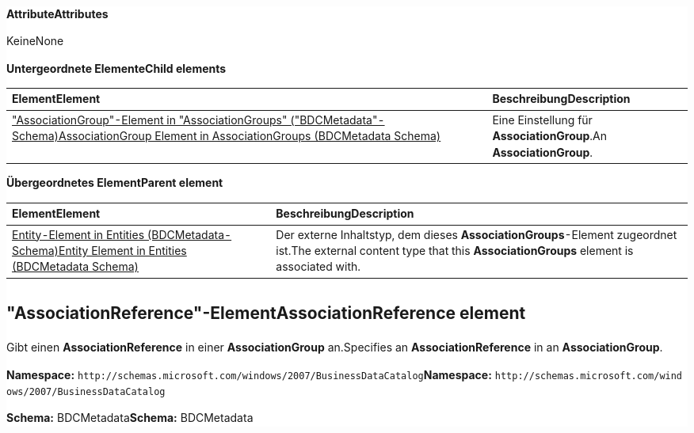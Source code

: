     
    
 <span data-ttu-id="dc651-457">**Attribute**</span><span class="sxs-lookup"><span data-stu-id="dc651-457">**Attributes**</span></span>
  
    
    
<span data-ttu-id="dc651-458">Keine</span><span class="sxs-lookup"><span data-stu-id="dc651-458">None</span></span>
  
    
    
 <span data-ttu-id="dc651-459">**Untergeordnete Elemente**</span><span class="sxs-lookup"><span data-stu-id="dc651-459">**Child elements**</span></span>
  
    
    


|<span data-ttu-id="dc651-460">**Element**</span><span class="sxs-lookup"><span data-stu-id="dc651-460">**Element**</span></span>|<span data-ttu-id="dc651-461">**Beschreibung**</span><span class="sxs-lookup"><span data-stu-id="dc651-461">**Description**</span></span>|
|:-----|:-----|
| [<span data-ttu-id="dc651-462">"AssociationGroup"-Element in "AssociationGroups" ("BDCMetadata"-Schema)</span><span class="sxs-lookup"><span data-stu-id="dc651-462">AssociationGroup Element in AssociationGroups (BDCMetadata Schema)</span></span>](http://msdn.microsoft.com/library/db30622e-3c2b-2735-9360-a702196cbcff%28Office.15%29.aspx) <br/> |<span data-ttu-id="dc651-463">Eine Einstellung für **AssociationGroup**.</span><span class="sxs-lookup"><span data-stu-id="dc651-463">An **AssociationGroup**.</span></span>  <br/> |
   
 <span data-ttu-id="dc651-464">**Übergeordnetes Element**</span><span class="sxs-lookup"><span data-stu-id="dc651-464">**Parent element**</span></span>
  
    
    


|<span data-ttu-id="dc651-465">**Element**</span><span class="sxs-lookup"><span data-stu-id="dc651-465">**Element**</span></span>|<span data-ttu-id="dc651-466">**Beschreibung**</span><span class="sxs-lookup"><span data-stu-id="dc651-466">**Description**</span></span>|
|:-----|:-----|
| [<span data-ttu-id="dc651-467">Entity-Element in Entities (BDCMetadata-Schema)</span><span class="sxs-lookup"><span data-stu-id="dc651-467">Entity Element in Entities (BDCMetadata Schema)</span></span>](http://msdn.microsoft.com/library/a8455bc4-12d8-85e0-146e-5d1d8579e1f5%28Office.15%29.aspx) <br/> |<span data-ttu-id="dc651-468">Der externe Inhaltstyp, dem dieses **AssociationGroups**-Element zugeordnet ist.</span><span class="sxs-lookup"><span data-stu-id="dc651-468">The external content type that this **AssociationGroups** element is associated with.</span></span> <br/> |
   

## <a name="associationreference-element"></a><span data-ttu-id="dc651-469">"AssociationReference"-Element</span><span class="sxs-lookup"><span data-stu-id="dc651-469">AssociationReference element</span></span>
<span data-ttu-id="dc651-470"><a name="bkmk_AssociationReference"> </a></span><span class="sxs-lookup"><span data-stu-id="dc651-470"></span></span>

<span data-ttu-id="dc651-471">Gibt einen **AssociationReference** in einer **AssociationGroup** an.</span><span class="sxs-lookup"><span data-stu-id="dc651-471">Specifies an **AssociationReference** in an **AssociationGroup**.</span></span>
  
    
    

  
    
    
 <span data-ttu-id="dc651-472">**Namespace:** `http://schemas.microsoft.com/windows/2007/BusinessDataCatalog`</span><span class="sxs-lookup"><span data-stu-id="dc651-472">**Namespace:** `http://schemas.microsoft.com/windows/2007/BusinessDataCatalog`</span></span>
  
    
    
 <span data-ttu-id="dc651-473">**Schema:** BDCMetadata</span><span class="sxs-lookup"><span data-stu-id="dc651-473">**Schema:** BDCMetadata</span></span>
  
    
    

